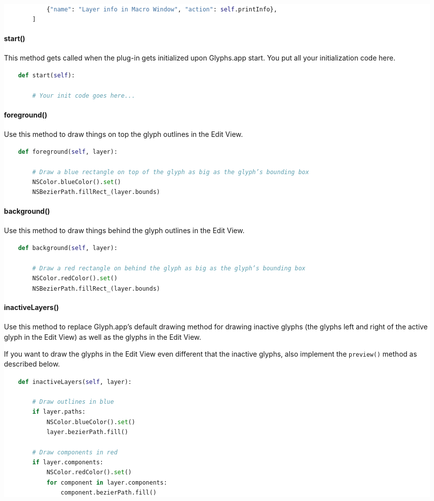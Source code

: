 ```python
			{"name": "Layer info in Macro Window", "action": self.printInfo},
		]
```

#### start()

This method gets called when the plug-in gets initialized upon Glyphs.app start.
You put all your initialization code here.

```python
	def start(self):

		# Your init code goes here...
```

#### foreground()

Use this method to draw things on top the glyph outlines in the Edit View.

```python
	def foreground(self, layer):

		# Draw a blue rectangle on top of the glyph as big as the glyph’s bounding box
		NSColor.blueColor().set()
		NSBezierPath.fillRect_(layer.bounds)
```

#### background()

Use this method to draw things behind the glyph outlines in the Edit View.

```python
	def background(self, layer):

		# Draw a red rectangle on behind the glyph as big as the glyph’s bounding box
		NSColor.redColor().set()
		NSBezierPath.fillRect_(layer.bounds)
```

#### inactiveLayers()

Use this method to replace Glyph.app’s default drawing method for drawing inactive glyphs (the glyphs left and right of the active glyph in the Edit View) as well as the glyphs in the Edit View.

If you want to draw the glyphs in the Edit View even different that the inactive glyphs, also implement the `preview()` method as described below.

```python
	def inactiveLayers(self, layer):

		# Draw outlines in blue
		if layer.paths:
			NSColor.blueColor().set()
			layer.bezierPath.fill()

		# Draw components in red
		if layer.components:
			NSColor.redColor().set()
			for component in layer.components:
				component.bezierPath.fill()
```
